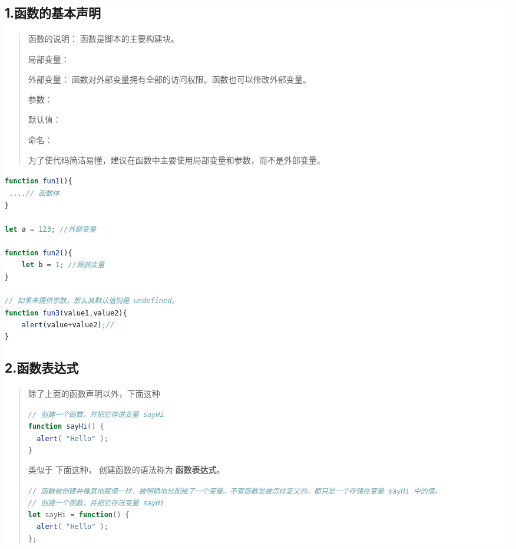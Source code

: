 

## 1.函数的基本声明

> 函数的说明： 函数是脚本的主要构建块。
>
> 局部变量：
>
> 外部变量： 函数对外部变量拥有全部的访问权限。函数也可以修改外部变量。
>
> 参数：
>
> 默认值：
>
> 命名：
>
> 为了使代码简洁易懂，建议在函数中主要使用局部变量和参数，而不是外部变量。

```js
function fun1(){
 ....// 函数体
}

let a = 123; //外部变量

function fun2(){
    let b = 1; //局部变量
}

// 如果未提供参数，那么其默认值则是 undefined。
function fun3(value1,value2){
    alert(value+value2);// 
}
```



## 2.函数表达式

> 除了上面的函数声明以外，下面这种
>
> ```js
> // 创建一个函数，并把它存进变量 sayHi
> function sayHi() {
>   alert( "Hello" );
> }
> ```
>
> 类似于 下面这种， 创建函数的语法称为 **函数表达式**。
>
> ```js
> // 函数被创建并像其他赋值一样，被明确地分配给了一个变量。不管函数是被怎样定义的，都只是一个存储在变量 sayHi 中的值。
> // 创建一个函数，并把它存进变量 sayHi
> let sayHi = function() {
>   alert( "Hello" );
> };
> ```
